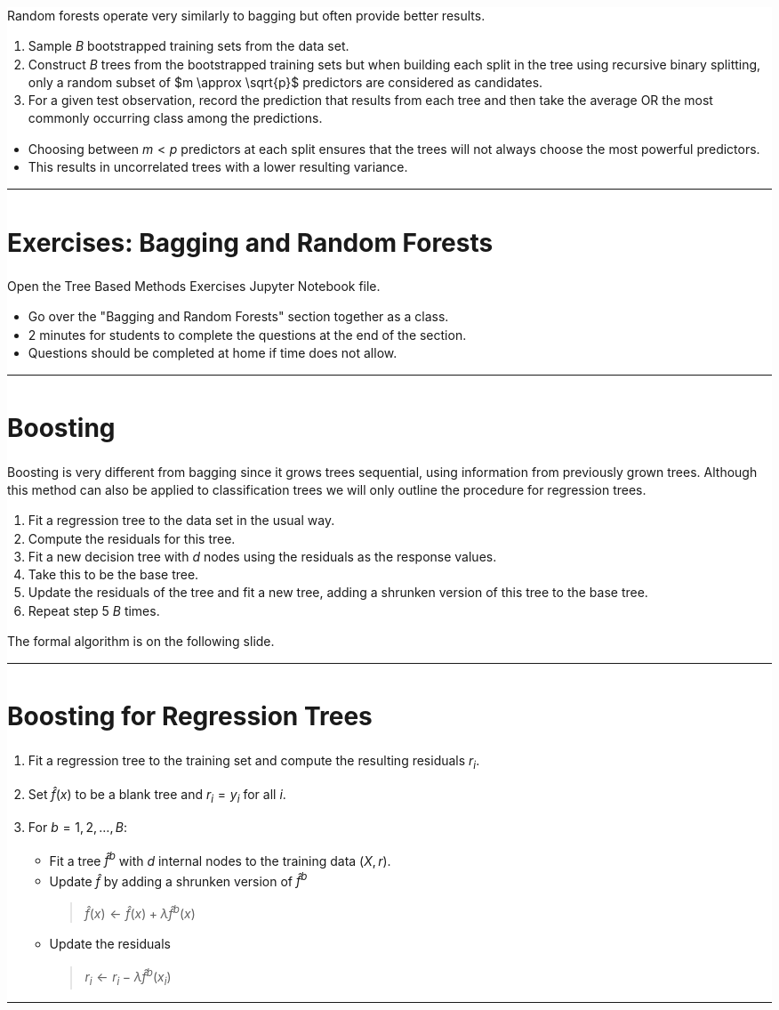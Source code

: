Random forests operate very similarly to bagging but often provide better results.
1.  Sample $B$ bootstrapped training sets from the data set.
2. Construct $B$ trees from the bootstrapped training sets but when building each split in the tree using recursive binary splitting, only a random subset of $m \approx \sqrt{p}$ predictors are considered as candidates.
3. For a given test observation, record the prediction that results from each tree and then take the average OR the most commonly occurring class among the predictions.

-   Choosing between $m < p$ predictors at each split ensures that the trees will not always choose the most powerful predictors.
-   This results in uncorrelated trees with a lower resulting variance.

---

# Exercises: Bagging and Random Forests

Open the Tree Based Methods Exercises Jupyter Notebook file.

-   Go over the "Bagging and Random Forests" section together as a class.
-   2 minutes for students to complete the questions at the end of the section.
-   Questions should be completed at home if time does not allow.

---

# Boosting

Boosting is very different from bagging since it grows trees sequential, using information from previously grown trees. Although this method can also be applied to classification trees we will only outline the procedure for regression trees.

1.  Fit a regression tree to the data set in the usual way.
2.  Compute the residuals for this tree.
3.  Fit a new decision tree with $d$ nodes using the residuals as the response values.
4.  Take this to be the base tree.
5.  Update the residuals of the tree and fit a new tree, adding a shrunken version of this tree to the base tree.
6.  Repeat step 5 $B$ times.

The formal algorithm is on the following slide.

---

# Boosting for Regression Trees

1.  Fit a regression tree to the training set and compute the resulting residuals $r_i$.
2.  Set $\hat{f}(x)$ to be a blank tree and $r_i = y_i$ for all $i$.
3.  For $b = 1,2,\dots, B$:

    -   Fit a tree $\hat{f}^b$ with $d$ internal nodes to the training data $(X, r)$.
    -   Update $\hat{f}$ by adding a shrunken version of $\hat{f}^b$ 
        > $\hat{f}(x) \leftarrow \hat{f}(x)+\lambda \hat{f}^{b}(x)$
    -   Update the residuals 
        > $r_{i} \leftarrow r_{i}-\lambda \hat{f}^{b}\left(x_{i}\right)$

---